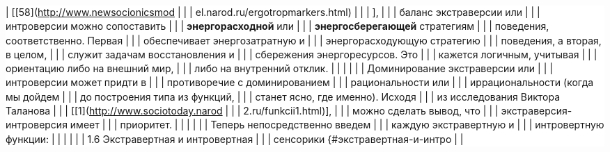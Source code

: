 | \[[58](http://www.newsocionicsmod |                                   |
| el.narod.ru/ergotropmarkers.html) |                                   |
| \],                               |                                   |
| баланс экстраверсии или           |                                   |
| интроверсии можно сопоставить     |                                   |
| **энергорасходной** или           |                                   |
| **энергосберегающей** стратегиям  |                                   |
| поведения, соответственно. Первая |                                   |
| обеспечивает энергозатратную и    |                                   |
| энергорасходующую стратегию       |                                   |
| поведения, а вторая, в целом,     |                                   |
| служит задачам восстановления и   |                                   |
| сбережения энергоресурсов. Это    |                                   |
| кажется логичным, учитывая        |                                   |
| ориентацию либо на внешний мир,   |                                   |
| либо на внутренний отклик.        |                                   |
|                                   |                                   |
| Доминирование экстраверсии или    |                                   |
| интроверсии может придти в        |                                   |
| противоречие с доминированием     |                                   |
| рациональности или                |                                   |
| иррациональности (когда мы дойдем |                                   |
| до построения типа из функций,    |                                   |
| станет ясно, где именно). Исходя  |                                   |
| из исследования Виктора Таланова  |                                   |
| \[[1](http://www.sociotoday.narod |                                   |
| 2.ru/funkcii1.html)\],            |                                   |
| можно сделать вывод, что          |                                   |
| экстраверсия-интроверсия имеет    |                                   |
| приоритет.                        |                                   |
|                                   |                                   |
| Теперь непосредственно введем     |                                   |
| каждую экстравертную и            |                                   |
| интровертную функции:             |                                   |
|                                   |                                   |
| 1.6 Экстравертная и интровертная  |                                   |
| сенсорики {#экстравертная-и-интро |                                   |